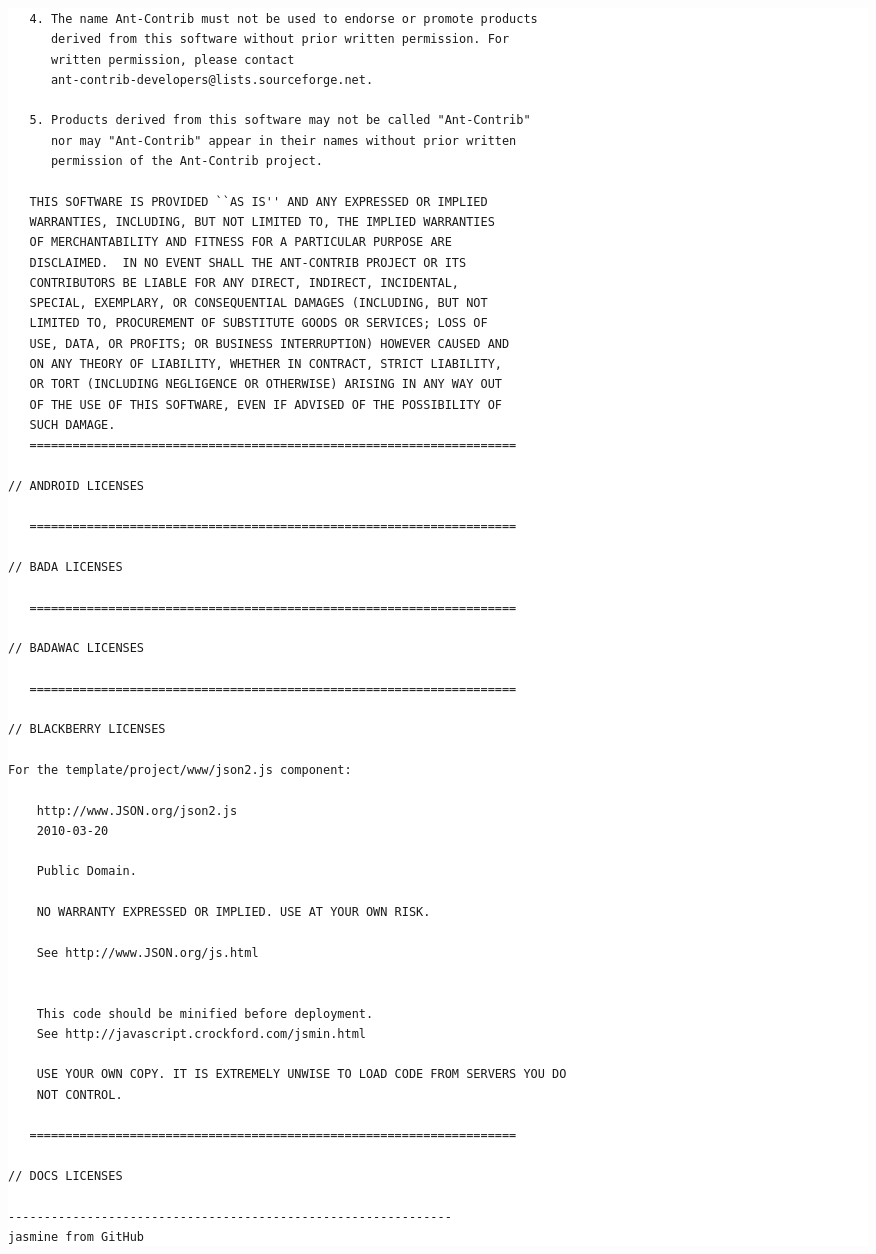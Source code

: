 	   4. The name Ant-Contrib must not be used to endorse or promote products
		  derived from this software without prior written permission. For
		  written permission, please contact
		  ant-contrib-developers@lists.sourceforge.net.

	   5. Products derived from this software may not be called "Ant-Contrib"
		  nor may "Ant-Contrib" appear in their names without prior written
		  permission of the Ant-Contrib project.

	   THIS SOFTWARE IS PROVIDED ``AS IS'' AND ANY EXPRESSED OR IMPLIED
	   WARRANTIES, INCLUDING, BUT NOT LIMITED TO, THE IMPLIED WARRANTIES
	   OF MERCHANTABILITY AND FITNESS FOR A PARTICULAR PURPOSE ARE
	   DISCLAIMED.  IN NO EVENT SHALL THE ANT-CONTRIB PROJECT OR ITS
	   CONTRIBUTORS BE LIABLE FOR ANY DIRECT, INDIRECT, INCIDENTAL,
	   SPECIAL, EXEMPLARY, OR CONSEQUENTIAL DAMAGES (INCLUDING, BUT NOT
	   LIMITED TO, PROCUREMENT OF SUBSTITUTE GOODS OR SERVICES; LOSS OF
	   USE, DATA, OR PROFITS; OR BUSINESS INTERRUPTION) HOWEVER CAUSED AND
	   ON ANY THEORY OF LIABILITY, WHETHER IN CONTRACT, STRICT LIABILITY,
	   OR TORT (INCLUDING NEGLIGENCE OR OTHERWISE) ARISING IN ANY WAY OUT
	   OF THE USE OF THIS SOFTWARE, EVEN IF ADVISED OF THE POSSIBILITY OF
	   SUCH DAMAGE.
	   ====================================================================

	// ANDROID LICENSES

	   ====================================================================

	// BADA LICENSES

	   ====================================================================

	// BADAWAC LICENSES

	   ====================================================================

	// BLACKBERRY LICENSES

	For the template/project/www/json2.js component:

		http://www.JSON.org/json2.js
		2010-03-20

		Public Domain.

		NO WARRANTY EXPRESSED OR IMPLIED. USE AT YOUR OWN RISK.

		See http://www.JSON.org/js.html


		This code should be minified before deployment.
		See http://javascript.crockford.com/jsmin.html

		USE YOUR OWN COPY. IT IS EXTREMELY UNWISE TO LOAD CODE FROM SERVERS YOU DO
		NOT CONTROL.

	   ====================================================================

	// DOCS LICENSES

	--------------------------------------------------------------
	jasmine from GitHub
